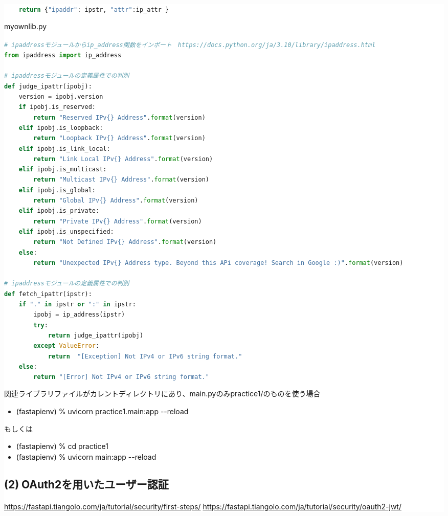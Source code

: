 ```python
    return {"ipaddr": ipstr, "attr":ip_attr }
```

myownlib.py
```python
# ipaddressモジュールからip_address関数をインポート　https://docs.python.org/ja/3.10/library/ipaddress.html
from ipaddress import ip_address

# ipaddressモジュールの定義属性での判別
def judge_ipattr(ipobj):
    version = ipobj.version
    if ipobj.is_reserved:
        return "Reserved IPv{} Address".format(version)
    elif ipobj.is_loopback:
        return "Loopback IPv{} Address".format(version)
    elif ipobj.is_link_local:
        return "Link Local IPv{} Address".format(version)
    elif ipobj.is_multicast:
        return "Multicast IPv{} Address".format(version)        
    elif ipobj.is_global:
        return "Global IPv{} Address".format(version)
    elif ipobj.is_private:
        return "Private IPv{} Address".format(version)
    elif ipobj.is_unspecified:
        return "Not Defined IPv{} Address".format(version)
    else:
        return "Unexpected IPv{} Address type. Beyond this APi coverage! Search in Google :)".format(version)

# ipaddressモジュールの定義属性での判別
def fetch_ipattr(ipstr):
    if "." in ipstr or ":" in ipstr:
        ipobj = ip_address(ipstr)
        try:
            return judge_ipattr(ipobj)
        except ValueError:
            return  "[Exception] Not IPv4 or IPv6 string format."
    else:
        return "[Error] Not IPv4 or IPv6 string format."
```

関連ライブラリファイルがカレントディレクトリにあり、main.pyのみpractice1/のものを使う場合

- (fastapienv) % uvicorn practice1.main:app --reload

もしくは

- (fastapienv) % cd practice1
- (fastapienv) % uvicorn main:app --reload



## (2) OAuth2を用いたユーザー認証
https://fastapi.tiangolo.com/ja/tutorial/security/first-steps/
https://fastapi.tiangolo.com/ja/tutorial/security/oauth2-jwt/
